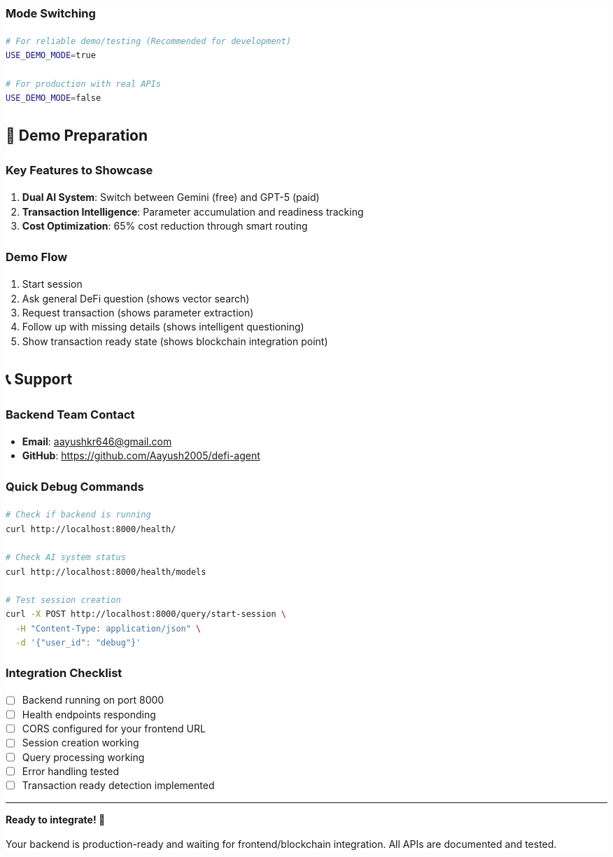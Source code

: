### Mode Switching
```bash
# For reliable demo/testing (Recommended for development)
USE_DEMO_MODE=true

# For production with real APIs
USE_DEMO_MODE=false
```

## 🎯 Demo Preparation

### Key Features to Showcase
1. **Dual AI System**: Switch between Gemini (free) and GPT-5 (paid)
2. **Transaction Intelligence**: Parameter accumulation and readiness tracking
3. **Cost Optimization**: 65% cost reduction through smart routing

### Demo Flow
1. Start session
2. Ask general DeFi question (shows vector search)
3. Request transaction (shows parameter extraction)
4. Follow up with missing details (shows intelligent questioning)
5. Show transaction ready state (shows blockchain integration point)

## 📞 Support

### Backend Team Contact
- **Email**: aayushkr646@gmail.com
- **GitHub**: https://github.com/Aayush2005/defi-agent

### Quick Debug Commands
```bash
# Check if backend is running
curl http://localhost:8000/health/

# Check AI system status
curl http://localhost:8000/health/models

# Test session creation
curl -X POST http://localhost:8000/query/start-session \
  -H "Content-Type: application/json" \
  -d '{"user_id": "debug"}'
```

### Integration Checklist
- [ ] Backend running on port 8000
- [ ] Health endpoints responding
- [ ] CORS configured for your frontend URL
- [ ] Session creation working
- [ ] Query processing working
- [ ] Error handling tested
- [ ] Transaction ready detection implemented

---

**Ready to integrate! 🚀**

Your backend is production-ready and waiting for frontend/blockchain integration. All APIs are documented and tested.